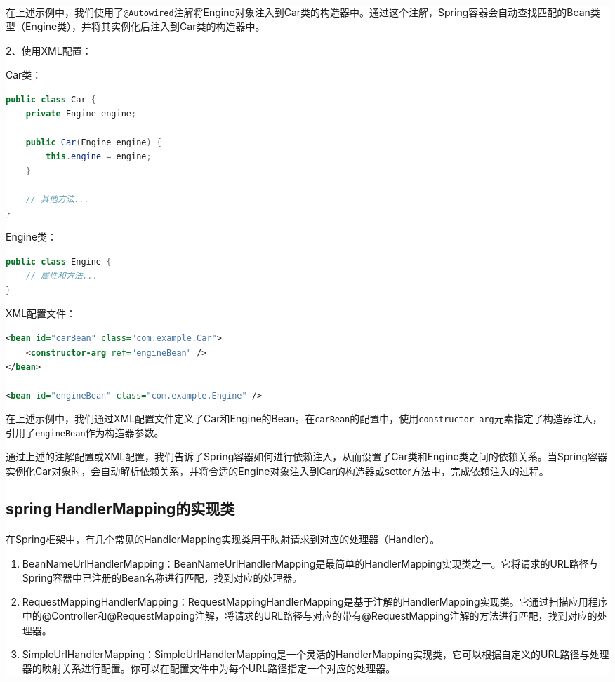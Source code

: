在上述示例中，我们使用了`@Autowired`注解将Engine对象注入到Car类的构造器中。通过这个注解，Spring容器会自动查找匹配的Bean类型（Engine类），并将其实例化后注入到Car类的构造器中。



2、使用XML配置：

Car类：

```java
public class Car {
    private Engine engine;

    public Car(Engine engine) {
        this.engine = engine;
    }

    // 其他方法...
}
```

Engine类：

```java
public class Engine {
    // 属性和方法...
}
```

XML配置文件：

```xml
<bean id="carBean" class="com.example.Car">
    <constructor-arg ref="engineBean" />
</bean>

<bean id="engineBean" class="com.example.Engine" />
```

在上述示例中，我们通过XML配置文件定义了Car和Engine的Bean。在`carBean`的配置中，使用`constructor-arg`元素指定了构造器注入，引用了`engineBean`作为构造器参数。

通过上述的注解配置或XML配置，我们告诉了Spring容器如何进行依赖注入，从而设置了Car类和Engine类之间的依赖关系。当Spring容器实例化Car对象时，会自动解析依赖关系，并将合适的Engine对象注入到Car的构造器或setter方法中，完成依赖注入的过程。



## spring HandlerMapping的实现类

在Spring框架中，有几个常见的HandlerMapping实现类用于映射请求到对应的处理器（Handler）。

1. BeanNameUrlHandlerMapping：BeanNameUrlHandlerMapping是最简单的HandlerMapping实现类之一。它将请求的URL路径与Spring容器中已注册的Bean名称进行匹配，找到对应的处理器。

2. RequestMappingHandlerMapping：RequestMappingHandlerMapping是基于注解的HandlerMapping实现类。它通过扫描应用程序中的@Controller和@RequestMapping注解，将请求的URL路径与对应的带有@RequestMapping注解的方法进行匹配，找到对应的处理器。

3. SimpleUrlHandlerMapping：SimpleUrlHandlerMapping是一个灵活的HandlerMapping实现类，它可以根据自定义的URL路径与处理器的映射关系进行配置。你可以在配置文件中为每个URL路径指定一个对应的处理器。
